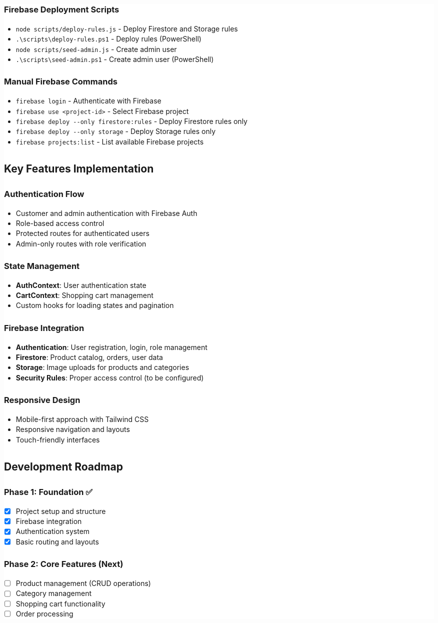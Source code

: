 ### Firebase Deployment Scripts
- `node scripts/deploy-rules.js` - Deploy Firestore and Storage rules
- `.\scripts\deploy-rules.ps1` - Deploy rules (PowerShell)
- `node scripts/seed-admin.js` - Create admin user
- `.\scripts\seed-admin.ps1` - Create admin user (PowerShell)

### Manual Firebase Commands
- `firebase login` - Authenticate with Firebase
- `firebase use <project-id>` - Select Firebase project
- `firebase deploy --only firestore:rules` - Deploy Firestore rules only
- `firebase deploy --only storage` - Deploy Storage rules only
- `firebase projects:list` - List available Firebase projects

## Key Features Implementation

### Authentication Flow
- Customer and admin authentication with Firebase Auth
- Role-based access control
- Protected routes for authenticated users
- Admin-only routes with role verification

### State Management
- **AuthContext**: User authentication state
- **CartContext**: Shopping cart management
- Custom hooks for loading states and pagination

### Firebase Integration
- **Authentication**: User registration, login, role management
- **Firestore**: Product catalog, orders, user data
- **Storage**: Image uploads for products and categories
- **Security Rules**: Proper access control (to be configured)

### Responsive Design
- Mobile-first approach with Tailwind CSS
- Responsive navigation and layouts
- Touch-friendly interfaces

## Development Roadmap

### Phase 1: Foundation ✅
- [x] Project setup and structure
- [x] Firebase integration
- [x] Authentication system
- [x] Basic routing and layouts

### Phase 2: Core Features (Next)
- [ ] Product management (CRUD operations)
- [ ] Category management
- [ ] Shopping cart functionality
- [ ] Order processing
